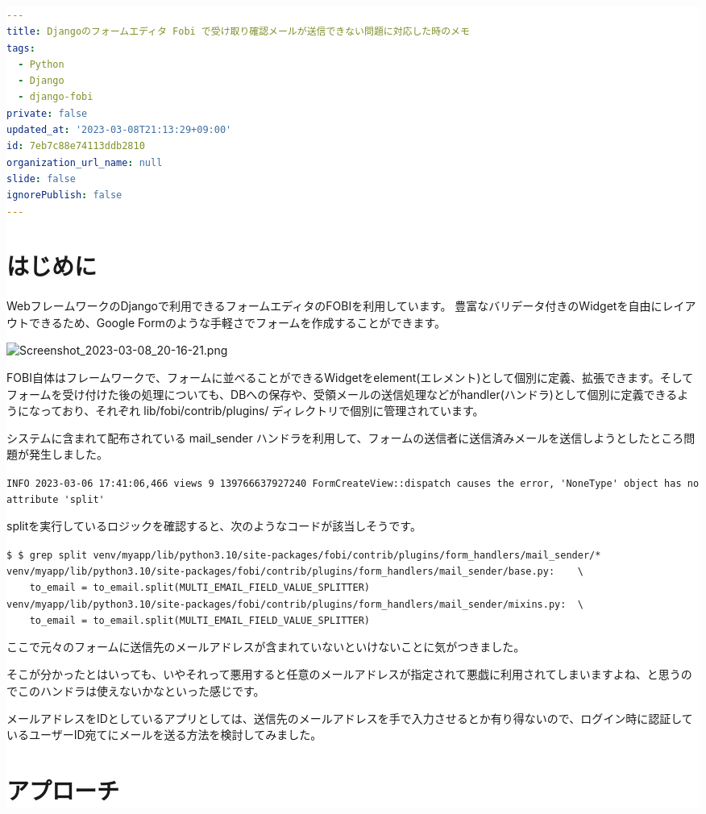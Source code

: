 ```yaml
---
title: Djangoのフォームエディタ Fobi で受け取り確認メールが送信できない問題に対応した時のメモ
tags:
  - Python
  - Django
  - django-fobi
private: false
updated_at: '2023-03-08T21:13:29+09:00'
id: 7eb7c88e74113ddb2810
organization_url_name: null
slide: false
ignorePublish: false
---
```

# はじめに

WebフレームワークのDjangoで利用できるフォームエディタのFOBIを利用しています。
豊富なバリデータ付きのWidgetを自由にレイアウトできるため、Google Formのような手軽さでフォームを作成することができます。

![Screenshot_2023-03-08_20-16-21.png](https://qiita-image-store.s3.ap-northeast-1.amazonaws.com/0/78296/2fc303a0-ed67-027e-7492-115dd137c3d8.png)


FOBI自体はフレームワークで、フォームに並べることができるWidgetをelement(エレメント)として個別に定義、拡張できます。そしてフォームを受け付けた後の処理についても、DBへの保存や、受領メールの送信処理などがhandler(ハンドラ)として個別に定義できるようになっており、それぞれ lib/fobi/contrib/plugins/ ディレクトリで個別に管理されています。

システムに含まれて配布されている mail_sender ハンドラを利用して、フォームの送信者に送信済みメールを送信しようとしたところ問題が発生しました。

```text:ログメッセージ
INFO 2023-03-06 17:41:06,466 views 9 139766637927240 FormCreateView::dispatch causes the error, 'NoneType' object has no attribute 'split'
```

splitを実行しているロジックを確認すると、次のようなコードが該当しそうです。

```bash:
$ $ grep split venv/myapp/lib/python3.10/site-packages/fobi/contrib/plugins/form_handlers/mail_sender/*
venv/myapp/lib/python3.10/site-packages/fobi/contrib/plugins/form_handlers/mail_sender/base.py:    \      
    to_email = to_email.split(MULTI_EMAIL_FIELD_VALUE_SPLITTER)
venv/myapp/lib/python3.10/site-packages/fobi/contrib/plugins/form_handlers/mail_sender/mixins.py:  \    
    to_email = to_email.split(MULTI_EMAIL_FIELD_VALUE_SPLITTER)
```

ここで元々のフォームに送信先のメールアドレスが含まれていないといけないことに気がつきました。

そこが分かったとはいっても、いやそれって悪用すると任意のメールアドレスが指定されて悪戯に利用されてしまいますよね、と思うのでこのハンドラは使えないかなといった感じです。

メールアドレスをIDとしているアプリとしては、送信先のメールアドレスを手で入力させるとか有り得ないので、ログイン時に認証しているユーザーID宛てにメールを送る方法を検討してみました。

# アプローチ
